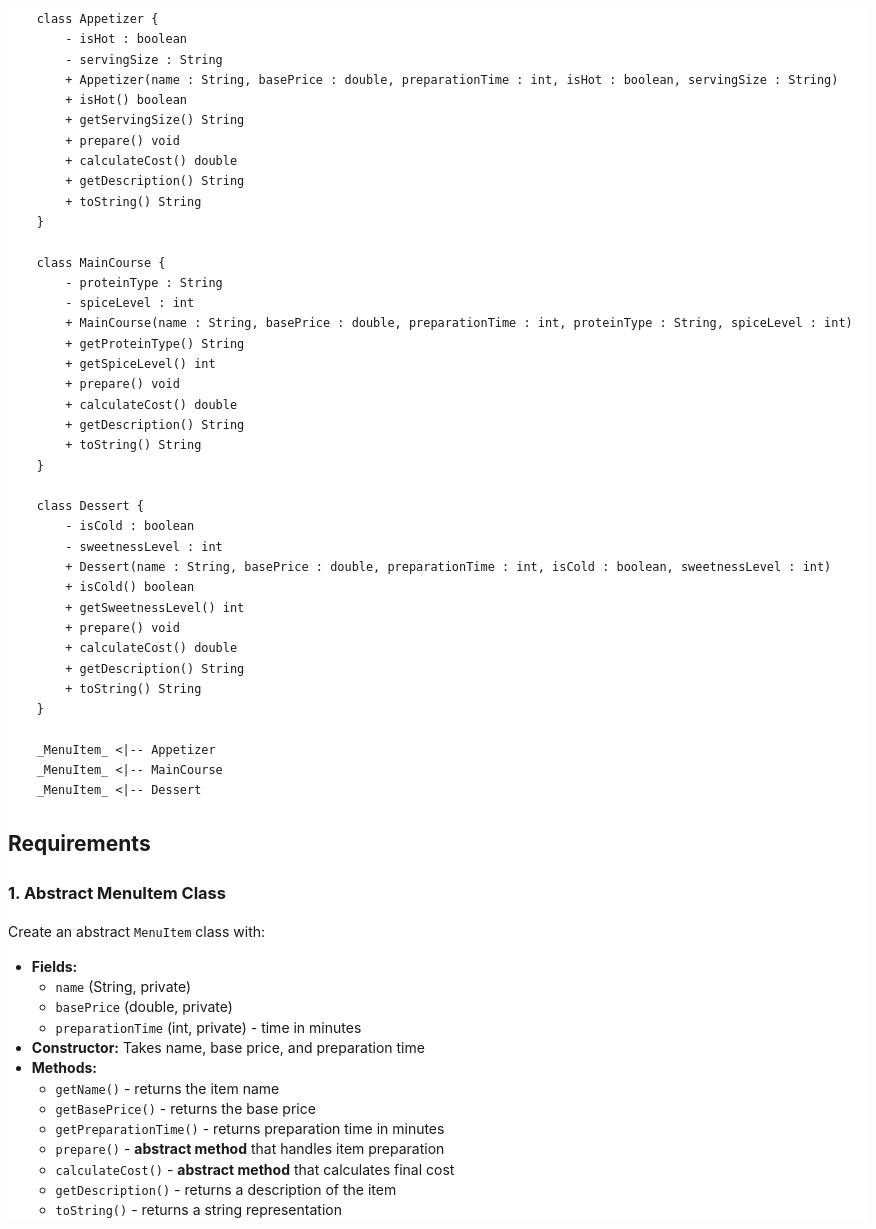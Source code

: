 ```mermaid
    class Appetizer {
        - isHot : boolean
        - servingSize : String
        + Appetizer(name : String, basePrice : double, preparationTime : int, isHot : boolean, servingSize : String)
        + isHot() boolean
        + getServingSize() String
        + prepare() void
        + calculateCost() double
        + getDescription() String
        + toString() String
    }
    
    class MainCourse {
        - proteinType : String
        - spiceLevel : int
        + MainCourse(name : String, basePrice : double, preparationTime : int, proteinType : String, spiceLevel : int)
        + getProteinType() String
        + getSpiceLevel() int
        + prepare() void
        + calculateCost() double
        + getDescription() String
        + toString() String
    }
    
    class Dessert {
        - isCold : boolean
        - sweetnessLevel : int
        + Dessert(name : String, basePrice : double, preparationTime : int, isCold : boolean, sweetnessLevel : int)
        + isCold() boolean
        + getSweetnessLevel() int
        + prepare() void
        + calculateCost() double
        + getDescription() String
        + toString() String
    }
    
    _MenuItem_ <|-- Appetizer
    _MenuItem_ <|-- MainCourse
    _MenuItem_ <|-- Dessert
```

## Requirements

### 1. **Abstract MenuItem Class**
Create an abstract `MenuItem` class with:
- **Fields:**
  - `name` (String, private)
  - `basePrice` (double, private)
  - `preparationTime` (int, private) - time in minutes
- **Constructor:** Takes name, base price, and preparation time
- **Methods:**
  - `getName()` - returns the item name
  - `getBasePrice()` - returns the base price
  - `getPreparationTime()` - returns preparation time in minutes
  - `prepare()` - **abstract method** that handles item preparation
  - `calculateCost()` - **abstract method** that calculates final cost
  - `getDescription()` - returns a description of the item
  - `toString()` - returns a string representation
